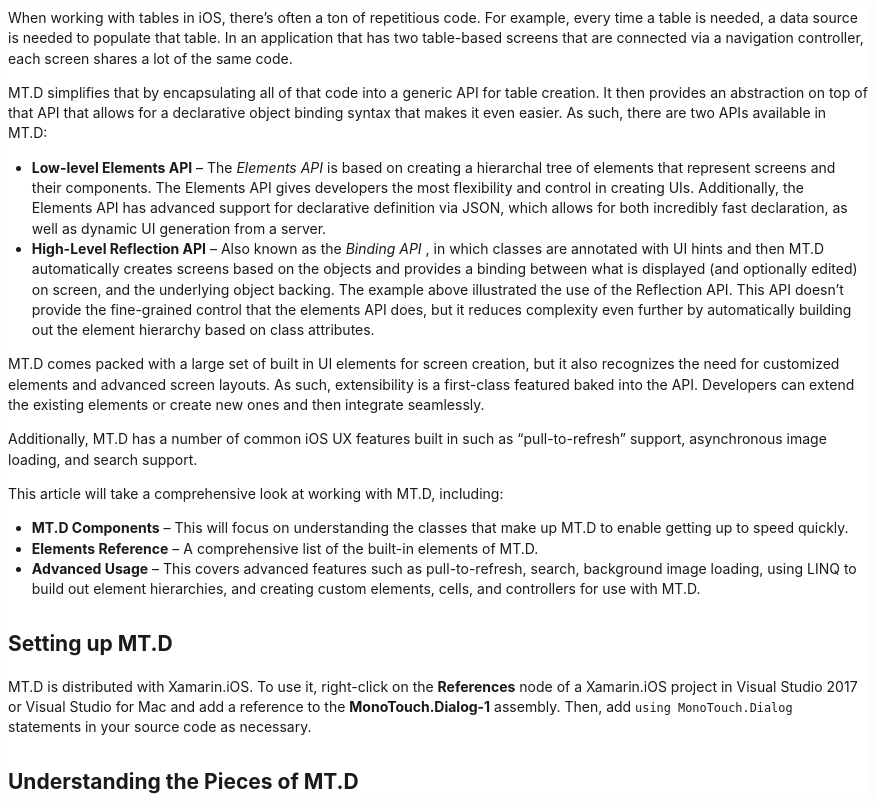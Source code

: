 When working with tables in iOS, there’s often a ton of repetitious code.
For example, every time a table is needed, a data source is needed to populate
that table. In an application that has two table-based screens that are
connected via a navigation controller, each screen shares a lot of the same
code.

MT.D simplifies that by encapsulating all of that code into a generic API for
table creation. It then provides an abstraction on top of that API that allows
for a declarative object binding syntax that makes it even easier. As such,
there are two APIs available in MT.D:

-   **Low-level Elements API** – The  *Elements API* is based on creating a hierarchal tree of elements that represent screens and their components. The Elements API gives developers the most flexibility and control in creating UIs. Additionally, the Elements API has advanced support for declarative definition via JSON, which allows for both incredibly fast declaration, as well as dynamic UI generation from a server. 
-   **High-Level Reflection API** – Also known as the  *Binding*  *API* , in which classes are annotated with UI hints and then MT.D automatically creates screens based on the objects and provides a binding between what is displayed (and optionally edited) on screen, and the underlying object backing. The example above illustrated the use of the Reflection API. This API doesn’t provide the fine-grained control that the elements API does, but it reduces complexity even further by automatically building out the element hierarchy based on class attributes. 


MT.D comes packed with a large set of built in UI elements for screen
creation, but it also recognizes the need for customized elements and advanced
screen layouts. As such, extensibility is a first-class featured baked into the
API. Developers can extend the existing elements or create new ones and then
integrate seamlessly.

Additionally, MT.D has a number of common iOS UX features built in such as
“pull-to-refresh” support, asynchronous image loading, and search
support.

This article will take a comprehensive look at working with MT.D,
including:

-   **MT.D Components** – This will focus on understanding the classes that make up MT.D to enable getting up to speed quickly. 
-   **Elements Reference** – A comprehensive list of the built-in elements of MT.D. 
-   **Advanced Usage** – This covers advanced features such as pull-to-refresh, search, background image loading, using LINQ to build out element hierarchies, and creating custom elements, cells, and controllers for use with MT.D. 

## Setting up MT.D

MT.D is distributed with Xamarin.iOS. To use it, right-click on the
**References** node of a Xamarin.iOS project in Visual Studio 2017 or
Visual Studio for Mac and add a reference to the **MonoTouch.Dialog-1**
assembly. Then, add `using MonoTouch.Dialog` statements in your source
code as necessary.

## Understanding the Pieces of MT.D
